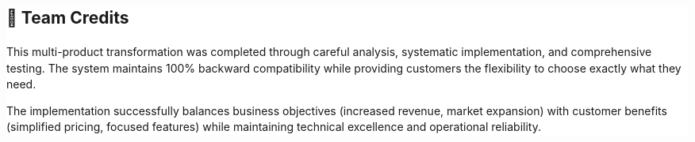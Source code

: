 ## 🤝 Team Credits

This multi-product transformation was completed through careful analysis, systematic implementation, and comprehensive testing. The system maintains 100% backward compatibility while providing customers the flexibility to choose exactly what they need.

The implementation successfully balances business objectives (increased revenue, market expansion) with customer benefits (simplified pricing, focused features) while maintaining technical excellence and operational reliability.